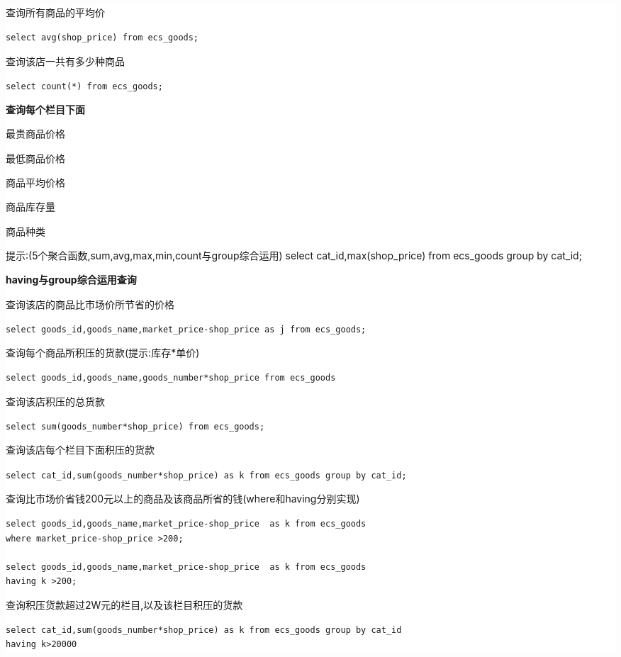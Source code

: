 查询所有商品的平均价
```
select avg(shop_price) from ecs_goods;
```

查询该店一共有多少种商品
```
select count(*) from ecs_goods;
```

**查询每个栏目下面**

最贵商品价格

最低商品价格

商品平均价格

商品库存量

商品种类

提示:(5个聚合函数,sum,avg,max,min,count与group综合运用)
select cat_id,max(shop_price) from ecs_goods  group by cat_id;


**having与group综合运用查询**

查询该店的商品比市场价所节省的价格
```
select goods_id,goods_name,market_price-shop_price as j from ecs_goods;
```

查询每个商品所积压的货款(提示:库存*单价)
```
select goods_id,goods_name,goods_number*shop_price from ecs_goods
```

查询该店积压的总货款
```
select sum(goods_number*shop_price) from ecs_goods;
```

查询该店每个栏目下面积压的货款
```
select cat_id,sum(goods_number*shop_price) as k from ecs_goods group by cat_id;
```

查询比市场价省钱200元以上的商品及该商品所省的钱(where和having分别实现)
```
select goods_id,goods_name,market_price-shop_price  as k from ecs_goods
where market_price-shop_price >200;

select goods_id,goods_name,market_price-shop_price  as k from ecs_goods
having k >200;
```

查询积压货款超过2W元的栏目,以及该栏目积压的货款
```
select cat_id,sum(goods_number*shop_price) as k from ecs_goods group by cat_id
having k>20000
```
